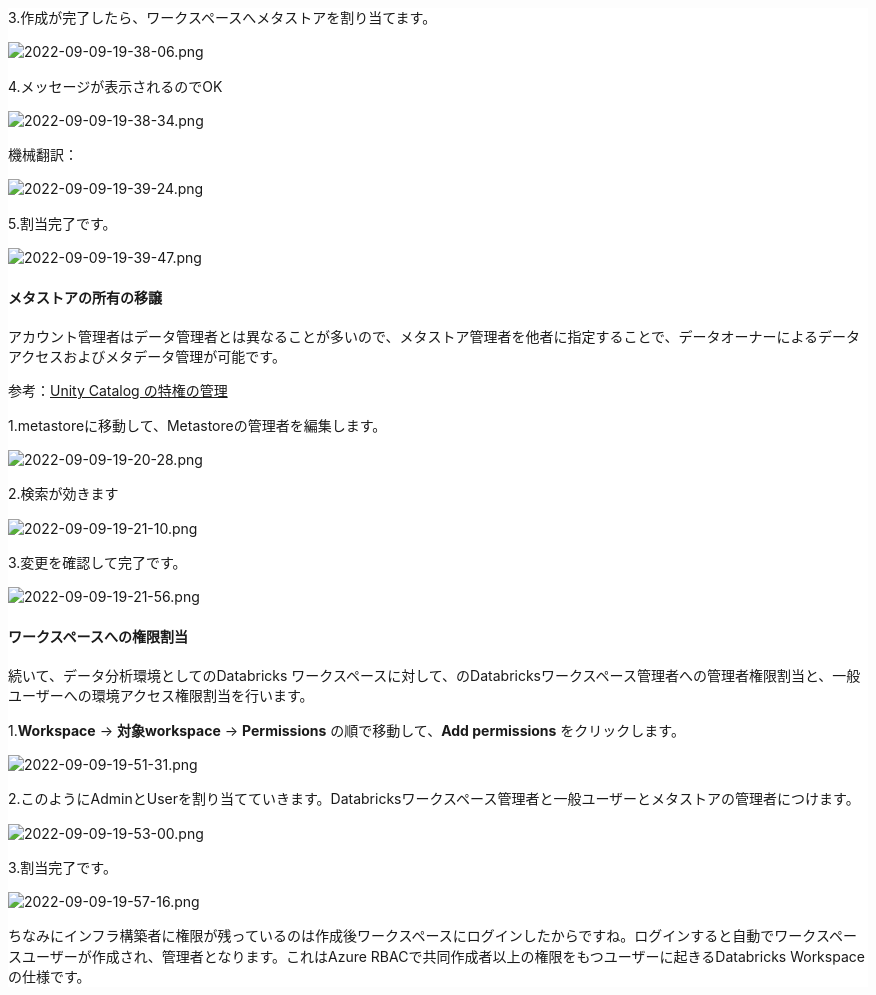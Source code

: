 3.作成が完了したら、ワークスペースへメタストアを割り当てます。

![2022-09-09-19-38-06.png](https://qiita-image-store.s3.ap-northeast-1.amazonaws.com/0/281819/dc772bdc-a3b7-a757-0b3b-5138f3470065.png)

4.メッセージが表示されるのでOK

![2022-09-09-19-38-34.png](https://qiita-image-store.s3.ap-northeast-1.amazonaws.com/0/281819/c53062ee-e5f1-29ad-e193-8ec3025d0692.png)

機械翻訳：

![2022-09-09-19-39-24.png](https://qiita-image-store.s3.ap-northeast-1.amazonaws.com/0/281819/a4918c5f-9968-b4fe-a8cc-587a4d57fe4d.png)

5.割当完了です。


![2022-09-09-19-39-47.png](https://qiita-image-store.s3.ap-northeast-1.amazonaws.com/0/281819/504e6aa0-a995-005e-ee30-9ca8b67530e8.png)

#### メタストアの所有の移譲

アカウント管理者はデータ管理者とは異なることが多いので、メタストア管理者を他者に指定することで、データオーナーによるデータアクセスおよびメタデータ管理が可能です。

参考：[Unity Catalog の特権の管理](https://docs.microsoft.com/ja-jp/azure/databricks/data-governance/unity-catalog/manage-privileges/#metastore-admin)

1.metastoreに移動して、Metastoreの管理者を編集します。


![2022-09-09-19-20-28.png](https://qiita-image-store.s3.ap-northeast-1.amazonaws.com/0/281819/d6ecd4f3-38c9-a815-2f31-79195dfc4542.png)


2.検索が効きます

![2022-09-09-19-21-10.png](https://qiita-image-store.s3.ap-northeast-1.amazonaws.com/0/281819/28b20981-62f2-99e6-c0e9-9ac4aaa727ad.png)

3.変更を確認して完了です。

![2022-09-09-19-21-56.png](https://qiita-image-store.s3.ap-northeast-1.amazonaws.com/0/281819/1ce24a7f-0f2d-82fe-1c1c-4b2fbf85917e.png)

#### ワークスペースへの権限割当

続いて、データ分析環境としてのDatabricks ワークスペースに対して、のDatabricksワークスペース管理者への管理者権限割当と、一般ユーザーへの環境アクセス権限割当を行います。

1.**Workspace** -> **対象workspace** -> **Permissions** の順で移動して、**Add permissions** をクリックします。

![2022-09-09-19-51-31.png](https://qiita-image-store.s3.ap-northeast-1.amazonaws.com/0/281819/ec91128e-89d0-5e4a-25ce-f6d42c2d026e.png)

2.このようにAdminとUserを割り当てていきます。Databricksワークスペース管理者と一般ユーザーとメタストアの管理者につけます。


![2022-09-09-19-53-00.png](https://qiita-image-store.s3.ap-northeast-1.amazonaws.com/0/281819/9aba4d88-aeac-2cf2-c7f1-ed5af22579af.png)

3.割当完了です。


![2022-09-09-19-57-16.png](https://qiita-image-store.s3.ap-northeast-1.amazonaws.com/0/281819/e821f5b4-0cf2-c5a9-865b-f31624166525.png)


ちなみにインフラ構築者に権限が残っているのは作成後ワークスペースにログインしたからですね。ログインすると自動でワークスペースユーザーが作成され、管理者となります。これはAzure RBACで共同作成者以上の権限をもつユーザーに起きるDatabricks Workspaceの仕様です。
